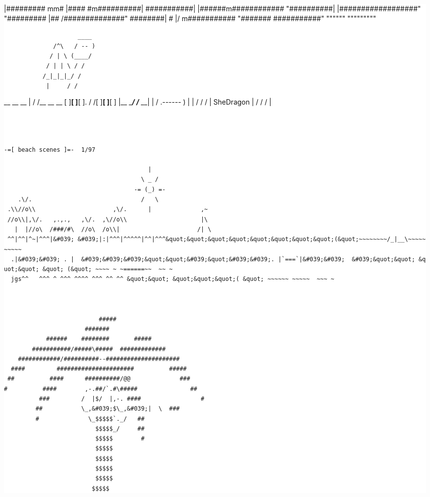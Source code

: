  |######### mm#  |####  #m##########|
  ###########|  |######m############
  &quot;##########|  |##################&quot;
   &quot;#########  |## /##############&quot;
     ########|  # |/ m###########
      &quot;#######      ###########&quot;
        &quot;&quot;&quot;&quot;&quot;&quot;       &quot;&quot;&quot;&quot;&quot;&quot;&quot;&quot;&quot;


                         ____
                  /^\   / -- )
                 / | \ (____/
                / | | \ / /
               /_|_|_|_/ /
                |     / /
 __    __    __ |    / /__    __    __
[  ]__[  ]__[  ].   / /[  ]__[  ]__[  ]
|__            ____/ /___           __|
   |          / .------  )         |
   |         / /        /          |  SheDragon
   |        / /        /           |
~~~~~~~~~~~~-----------~~~~~~~~ldb~~~~~~~~~~~~~~~~~~~~~~~~~~~~~~~~~~



-=[ beach scenes ]=-  1/97

                                         |
                                       \ _ /
                                     -= (_) =-
    .\/.                               /   \
 .\\//o\\                      ,\/.      |              ,~
 //o\\|,\/.   ,.,.,   ,\/.  ,\//o\\                     |\
   |  |//o\  /###/#\  //o\  /o\\|                      /| \
 ^^|^^|^~|^^^|&#039; &#039;|:|^^^|^^^^^|^^|^^^&quot;&quot;&quot;&quot;&quot;&quot;&quot;&quot;(&quot;~~~~~~~~/_|__\~~~~~~~~~~
  .|&#039;&#039; . |  &#039;&#039;&#039;&quot;&quot;&#039;&quot;&#039;&#039;. |`===`|&#039;&#039;  &#039;&quot;&quot; &quot;&quot; &quot; (&quot; ~~~~ ~ ~======~~  ~~ ~
  jgs^^   ^^^ ^ ^^^ ^^^^ ^^^ ^^ ^^ &quot;&quot; &quot;&quot;&quot;( &quot; ~~~~~~ ~~~~~  ~~~ ~



                           #####
                       #######
            ######    ########       #####
        ###########/#####\#####  #############
    ############/##########--#####################
  ####         ######################          #####
 ##          ####      ##########/@@              ###
#          ####        ,-.##/`.#\#####               ##
          ###         /  |$/  |,-. ####                 #
         ##           \_,&#039;$\_,&#039;|  \  ###
         #              \_$$$$$`._/   ##
                          $$$$$_/     ##
                          $$$$$        #
                          $$$$$
                          $$$$$
                          $$$$$
                          $$$$$
                         $$$$$
~~~~~~~~~~~~
